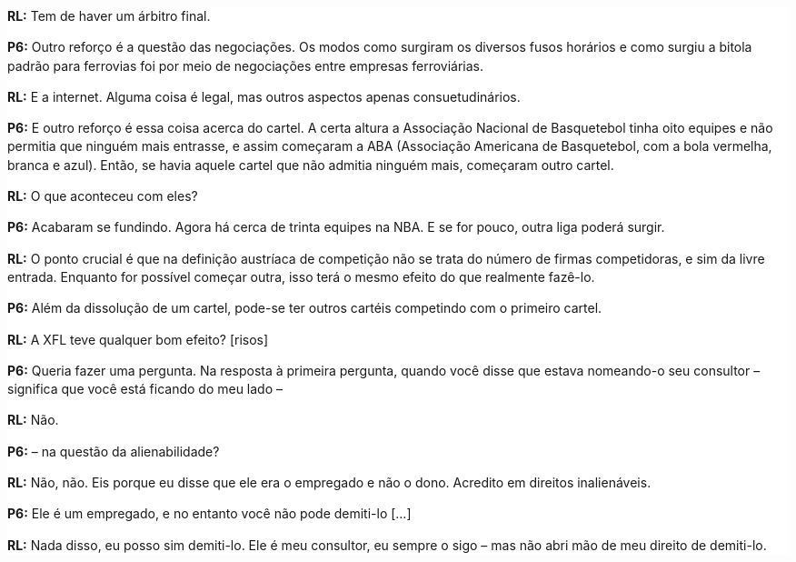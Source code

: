 **RL:** Tem de haver um árbitro final.

**P6:** Outro reforço é a questão das negociações. Os modos como surgiram os diversos fusos horários e como surgiu a bitola padrão para ferrovias foi por meio de negociações entre empresas ferroviárias.

**RL:** E a internet. Alguma coisa é legal, mas outros aspectos apenas consuetudinários.

**P6:** E outro reforço é essa coisa acerca do cartel. A certa altura a Associação Nacional de Basquetebol tinha oito equipes e não permitia que ninguém mais entrasse, e assim começaram a ABA (Associação Americana de Basquetebol, com a bola vermelha, branca e azul). Então, se havia aquele cartel que não admitia ninguém mais, começaram outro cartel.

**RL:** O que aconteceu com eles?

**P6:** Acabaram se fundindo. Agora há cerca de trinta equipes na NBA. E se for pouco, outra liga poderá surgir.

**RL:** O ponto crucial é que na definição austríaca de competição não se trata do número de firmas competidoras, e sim da livre entrada. Enquanto for possível começar outra, isso terá o mesmo efeito do que realmente fazê-lo.

**P6:** Além da dissolução de um cartel, pode-se ter outros cartéis competindo com o primeiro cartel.

**RL:** A XFL teve qualquer bom efeito? \[risos\]

**P6:** Queria fazer uma pergunta. Na resposta à primeira pergunta, quando você disse que estava nomeando-o seu consultor – significa que você está ficando do meu lado –

**RL:** Não.

**P6:** – na questão da alienabilidade?

**RL:** Não, não. Eis porque eu disse que ele era o empregado e não o dono. Acredito em direitos inalienáveis.

**P6:** Ele é um empregado, e no entanto você não pode demiti-lo \[…\]

**RL:** Nada disso, eu posso sim demiti-lo. Ele é meu consultor, eu sempre o sigo – mas não abri mão de meu direito de demiti-lo.
